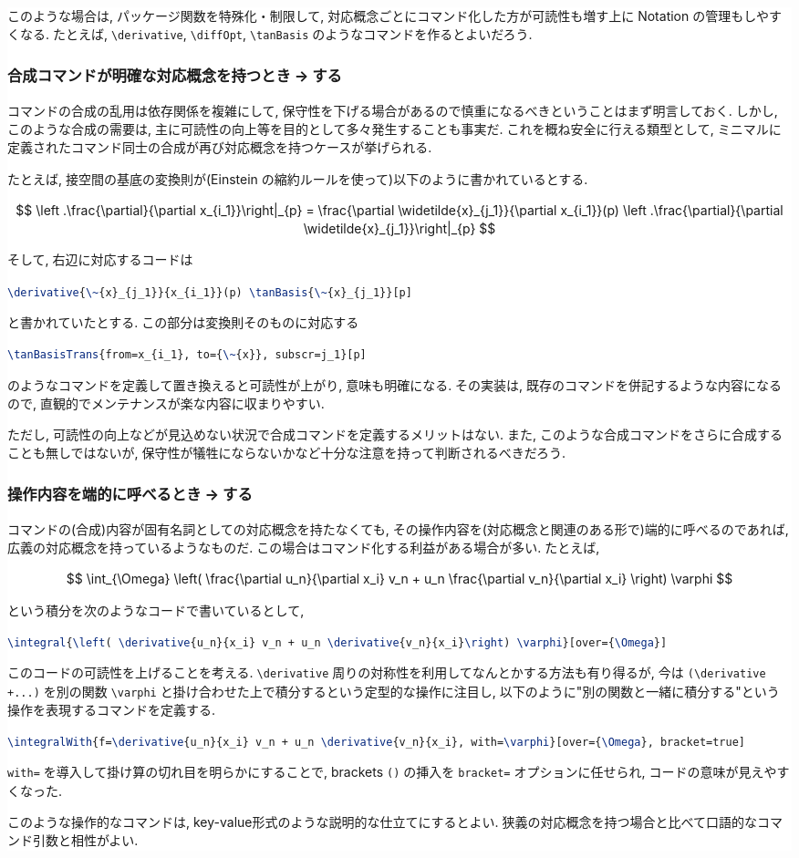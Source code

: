 このような場合は, パッケージ関数を特殊化・制限して, 対応概念ごとにコマンド化した方が可読性も増す上に Notation の管理もしやすくなる. たとえば, `\derivative`, `\diffOpt`, `\tanBasis` のようなコマンドを作るとよいだろう.

### 合成コマンドが明確な対応概念を持つとき → する

コマンドの合成の乱用は依存関係を複雑にして, 保守性を下げる場合があるので慎重になるべきということはまず明言しておく.
しかし, このような合成の需要は, 主に可読性の向上等を目的として多々発生することも事実だ.
これを概ね安全に行える類型として, ミニマルに定義されたコマンド同士の合成が再び対応概念を持つケースが挙げられる.

たとえば, 接空間の基底の変換則が(Einstein の縮約ルールを使って)以下のように書かれているとする.

$$ \left .\frac{\partial}{\partial x_{i_1}}\right|_{p} = \frac{\partial \widetilde{x}_{j_1}}{\partial x_{i_1}}(p) \left .\frac{\partial}{\partial \widetilde{x}_{j_1}}\right|_{p} $$

そして, 右辺に対応するコードは

```tex
\derivative{\~{x}_{j_1}}{x_{i_1}}(p) \tanBasis{\~{x}_{j_1}}[p]
```

と書かれていたとする. この部分は変換則そのものに対応する

```tex
\tanBasisTrans{from=x_{i_1}, to={\~{x}}, subscr=j_1}[p]
```

のようなコマンドを定義して置き換えると可読性が上がり, 意味も明確になる. その実装は, 既存のコマンドを併記するような内容になるので, 直観的でメンテナンスが楽な内容に収まりやすい.

ただし, 可読性の向上などが見込めない状況で合成コマンドを定義するメリットはない. また, このような合成コマンドをさらに合成することも無しではないが, 保守性が犠牲にならないかなど十分な注意を持って判断されるべきだろう.

### 操作内容を端的に呼べるとき → する

コマンドの(合成)内容が固有名詞としての対応概念を持たなくても, その操作内容を(対応概念と関連のある形で)端的に呼べるのであれば, 広義の対応概念を持っているようなものだ. この場合はコマンド化する利益がある場合が多い. たとえば,

$$
\int_{\Omega} \left( \frac{\partial u_n}{\partial x_i} v_n + u_n \frac{\partial v_n}{\partial x_i} \right) \varphi
$$

という積分を次のようなコードで書いているとして,

```tex
\integral{\left( \derivative{u_n}{x_i} v_n + u_n \derivative{v_n}{x_i}\right) \varphi}[over={\Omega}]
```

このコードの可読性を上げることを考える. `\derivative` 周りの対称性を利用してなんとかする方法も有り得るが, 今は `(\derivative +...)` を別の関数 `\varphi` と掛け合わせた上で積分するという定型的な操作に注目し, 以下のように"別の関数と一緒に積分する"という操作を表現するコマンドを定義する.

```tex
\integralWith{f=\derivative{u_n}{x_i} v_n + u_n \derivative{v_n}{x_i}, with=\varphi}[over={\Omega}, bracket=true]
```

`with=` を導入して掛け算の切れ目を明らかにすることで, brackets `()` の挿入を `bracket=` オプションに任せられ, コードの意味が見えやすくなった.

このような操作的なコマンドは, key-value形式のような説明的な仕立てにするとよい. 狭義の対応概念を持つ場合と比べて口語的なコマンド引数と相性がよい.
